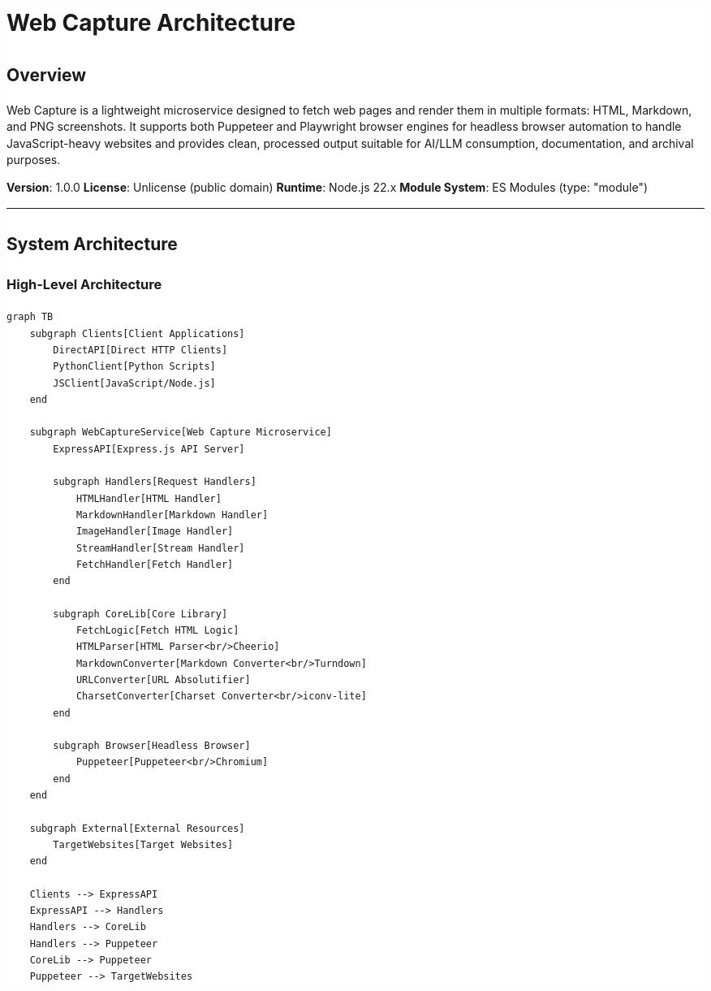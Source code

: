 # Web Capture Architecture

## Overview

Web Capture is a lightweight microservice designed to fetch web pages and render them in multiple formats: HTML, Markdown, and PNG screenshots. It supports both Puppeteer and Playwright browser engines for headless browser automation to handle JavaScript-heavy websites and provides clean, processed output suitable for AI/LLM consumption, documentation, and archival purposes.

**Version**: 1.0.0
**License**: Unlicense (public domain)
**Runtime**: Node.js 22.x
**Module System**: ES Modules (type: "module")

---

## System Architecture

### High-Level Architecture

```mermaid
graph TB
    subgraph Clients[Client Applications]
        DirectAPI[Direct HTTP Clients]
        PythonClient[Python Scripts]
        JSClient[JavaScript/Node.js]
    end

    subgraph WebCaptureService[Web Capture Microservice]
        ExpressAPI[Express.js API Server]

        subgraph Handlers[Request Handlers]
            HTMLHandler[HTML Handler]
            MarkdownHandler[Markdown Handler]
            ImageHandler[Image Handler]
            StreamHandler[Stream Handler]
            FetchHandler[Fetch Handler]
        end

        subgraph CoreLib[Core Library]
            FetchLogic[Fetch HTML Logic]
            HTMLParser[HTML Parser<br/>Cheerio]
            MarkdownConverter[Markdown Converter<br/>Turndown]
            URLConverter[URL Absolutifier]
            CharsetConverter[Charset Converter<br/>iconv-lite]
        end

        subgraph Browser[Headless Browser]
            Puppeteer[Puppeteer<br/>Chromium]
        end
    end

    subgraph External[External Resources]
        TargetWebsites[Target Websites]
    end

    Clients --> ExpressAPI
    ExpressAPI --> Handlers
    Handlers --> CoreLib
    Handlers --> Puppeteer
    CoreLib --> Puppeteer
    Puppeteer --> TargetWebsites
```
